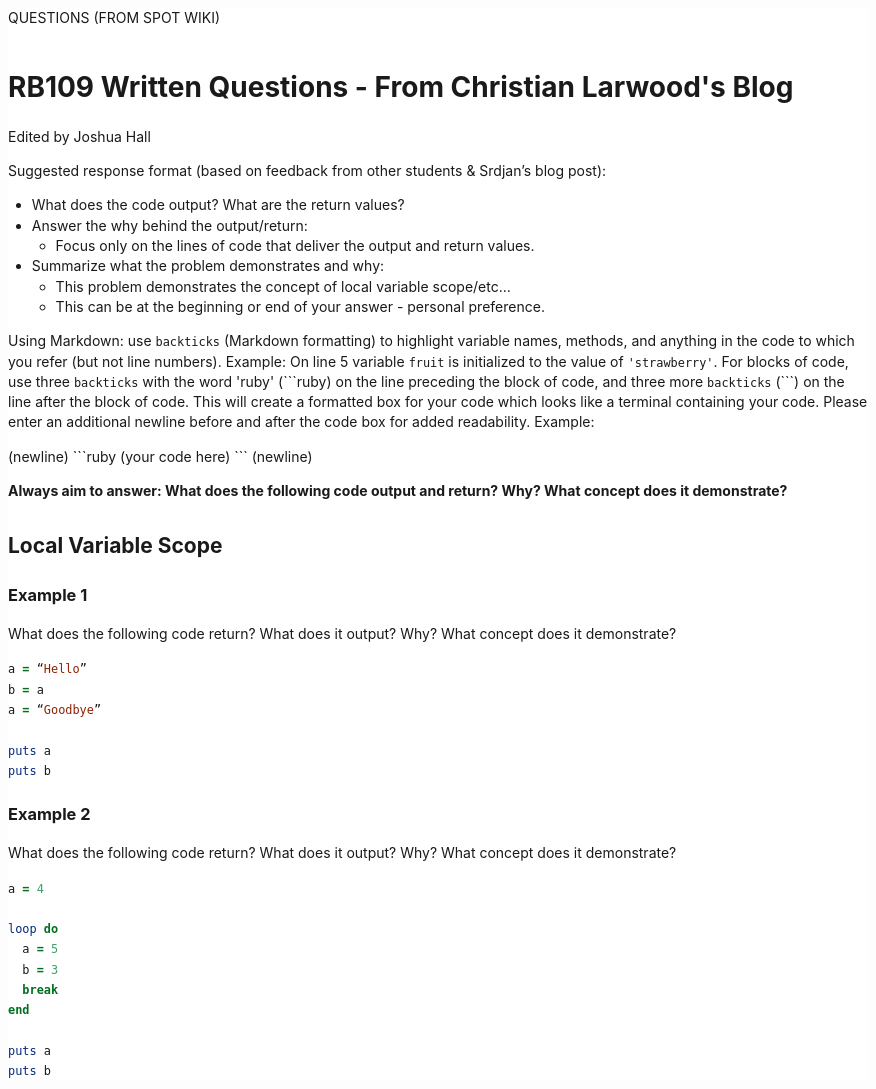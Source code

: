 QUESTIONS (FROM SPOT WIKI)

# RB109 Written Questions - From Christian Larwood's Blog

Edited by Joshua Hall

Suggested response format (based on feedback from other students & Srdjan’s blog post):

- What does the code output? What are the return values?
- Answer the why behind the output/return:
    - Focus only on the lines of code that deliver the output and return values.
- Summarize what the problem demonstrates and why:
	- This problem demonstrates the concept of local variable scope/etc…
    - This can be at the beginning or end of your answer - personal preference.

Using Markdown: use `backticks` (Markdown formatting) to highlight variable names, methods, and anything in the code to which you refer (but not line numbers). Example: On line 5 variable `fruit` is initialized to the value of `'strawberry'`. For blocks of code, use three `backticks` with the word 'ruby' (\`\`\`ruby) on the line preceding the block of code, and three more `backticks` (\`\`\`) on the line after the block of code. This will create a formatted box for your code which looks like a terminal containing your code. Please enter an additional newline before and after the code box for added readability. Example:

(newline)
\`\`\`ruby
(your code here)
\`\`\`
(newline)

**Always aim to answer: What does the following code output and return? Why? What concept does it demonstrate?**

## Local Variable Scope

### Example 1
What does the following code return? What does it output? Why? What concept does it demonstrate?

```Ruby
a = “Hello”
b = a
a = “Goodbye”

puts a
puts b
```

### Example 2
What does the following code return? What does it output? Why? What concept does it demonstrate?

```ruby
a = 4

loop do
  a = 5
  b = 3
  break
end

puts a
puts b
```
